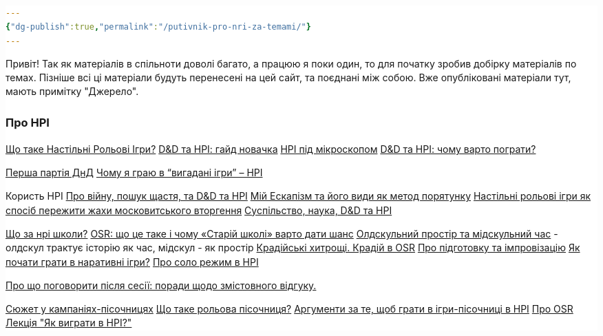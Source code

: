 ```yaml
---
{"dg-publish":true,"permalink":"/putivnik-pro-nri-za-temami/"}
---
```


Привіт! Так як матеріалів в спільноти доволі багато, а працюю я поки один, то для початку зробив добірку матеріалів по темах. Пізніше всі ці матеріали будуть перенесені на цей сайт, та поєднані між собою.
Вже опубліковані матеріали тут, мають примітку "Джерело".

### Про НРІ
[Що таке Настільні Рольові Ігри?](https://drukarnia.com.ua/articles/sho-take-nastilni-rolovi-igri-LDGoe)
[D&D та НРІ: гайд новачка‍](https://drukarnia.com.ua/articles/d-i-d-gaid-novachka-CvumH)
[НРІ під мікроскопом](https://drukarnia.com.ua/articles/nri-pid-mikroskopom-jU6z4)
[D&D та НРІ: чому варто пограти?](https://drukarnia.com.ua/articles/d-i-d-chomu-varto-pograti-ii99Z)

[Перша партія ДнД](https://drukarnia.com.ua/articles/persha-partiya-dnd-UJGPQ)
[Чому я граю в “вигадані ігри” – НРІ](https://drukarnia.com.ua/articles/chomu-ya-grayu-v-vigadani-igri-nri-2LxEb)

Користь НРІ
[Про війну, пошук щастя, та D&D та НРІ](https://drukarnia.com.ua/articles/pro-viinu-poshuk-shastya-ta-d-i-d-6iKuh)
[Мій Ескапізм та його види як метод порятунку](https://drukarnia.com.ua/articles/mii-eskapizm-ta-iogo-vidi-yak-metod-poryatunku-mTnE8)
[Настільні рольові ігри як спосіб пережити жахи московитського вторгення](https://drukarnia.com.ua/articles/nastilni-rolovi-igri-yak-sposib-perezhiti-zhakhi-moskovitskogo-vtorgennya-yo0Iv)
[Суспільство, наука, D&D та НРІ](https://drukarnia.com.ua/articles/suspilstvo-nauka-d-i-d-m9pis)

[Що за нрі школи?](https://www.rpgdesign.net/post/what-abot-ttrpg-schools)
[OSR: що це таке і чому «Старій школі» варто дати шанс](https://drukarnia.com.ua/articles/osr-sho-ce-take-i-chomu-starii-shkoli-varto-dati-shans-XA4ET)
[Олдскульний простір та мідскульний час](https://telegra.ph/Old-School-Space-vs-New-School-Time-07-19) - олдскул трактує історію як час, мідскул - як простір
[Крадійські хитрощі. Крадій в OSR](https://telegra.ph/Thiefs-Knacks-07-20)
[Про підготовку та імпровізацію](https://telegra.ph/about-prep-and-improv-03-25)
[Як почати грати в наративні ігри?](https://www.rpgdesign.net/post/yak-pochaty-hraty-v-naratyvni-ihry)
[Про соло режим в НРІ](https://drukarnia.com.ua/articles/pro-solo-rezhim-v-nri-Oflmm)

[Про що поговорити після сесії: поради щодо змістовного відгуку.](https://www.rpgdesign.net/post/ttrpg-wide-feedback)



[Сюжет у кампаніях-пісочницях](https://d100encounter.blogspot.com/2023/07/blog-post_5.html)
[Що таке рольова пісочниця?](https://d100encounter.blogspot.com/2023/02/blog-post_21.html)
[Аргументи за те, щоб грати в ігри-пісочниці в НРІ](https://d100encounter.blogspot.com/2023/04/blog-post_12.html)
[Про OSR](https://d100encounter.blogspot.com/2023/02/osr.html)
[Лекція "Як виграти в НРІ?"](https://d100encounter.blogspot.com/2025/02/blog-post.html)
